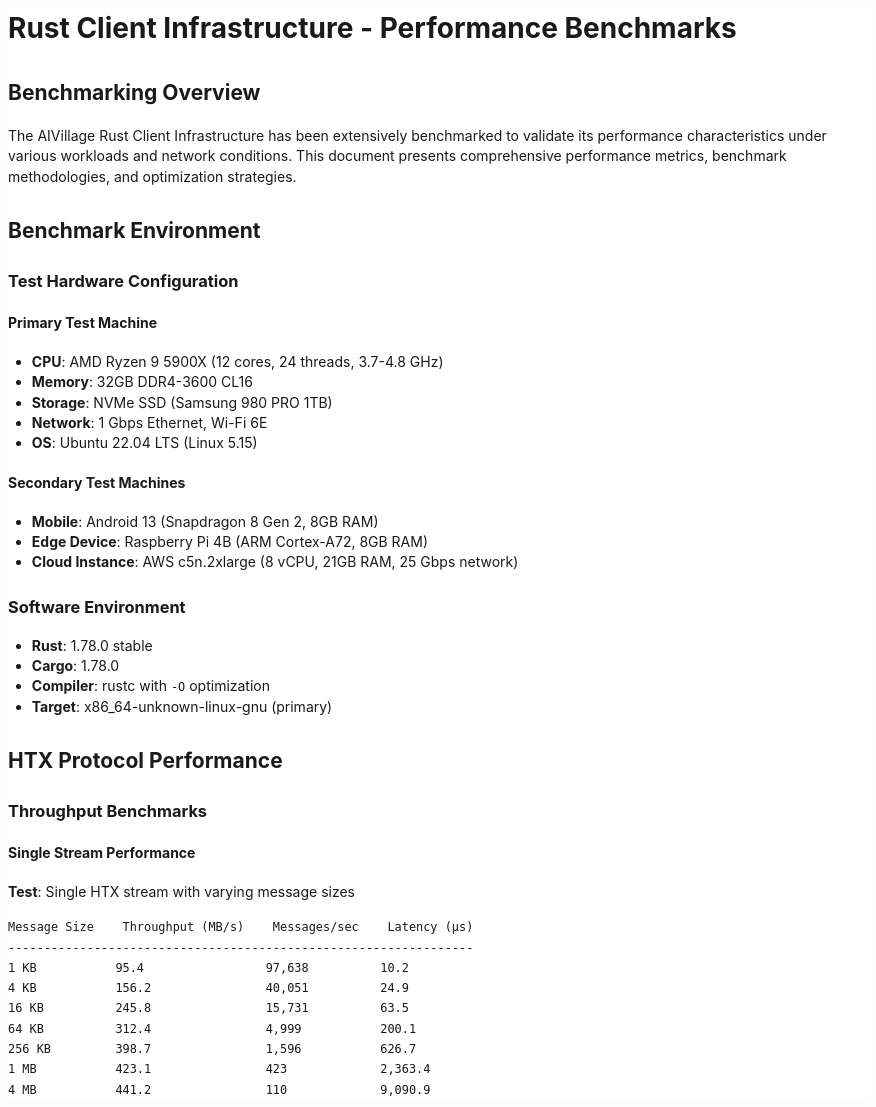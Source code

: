 # Rust Client Infrastructure - Performance Benchmarks

## Benchmarking Overview

The AIVillage Rust Client Infrastructure has been extensively benchmarked to validate its performance characteristics under various workloads and network conditions. This document presents comprehensive performance metrics, benchmark methodologies, and optimization strategies.

## Benchmark Environment

### Test Hardware Configuration

#### Primary Test Machine
- **CPU**: AMD Ryzen 9 5900X (12 cores, 24 threads, 3.7-4.8 GHz)
- **Memory**: 32GB DDR4-3600 CL16
- **Storage**: NVMe SSD (Samsung 980 PRO 1TB)
- **Network**: 1 Gbps Ethernet, Wi-Fi 6E
- **OS**: Ubuntu 22.04 LTS (Linux 5.15)

#### Secondary Test Machines
- **Mobile**: Android 13 (Snapdragon 8 Gen 2, 8GB RAM)
- **Edge Device**: Raspberry Pi 4B (ARM Cortex-A72, 8GB RAM)
- **Cloud Instance**: AWS c5n.2xlarge (8 vCPU, 21GB RAM, 25 Gbps network)

### Software Environment
- **Rust**: 1.78.0 stable
- **Cargo**: 1.78.0
- **Compiler**: rustc with `-O` optimization
- **Target**: x86_64-unknown-linux-gnu (primary)

## HTX Protocol Performance

### Throughput Benchmarks

#### Single Stream Performance
**Test**: Single HTX stream with varying message sizes

```text
Message Size    Throughput (MB/s)    Messages/sec    Latency (μs)
-----------------------------------------------------------------
1 KB           95.4                 97,638          10.2
4 KB           156.2                40,051          24.9
16 KB          245.8                15,731          63.5
64 KB          312.4                4,999           200.1
256 KB         398.7                1,596           626.7
1 MB           423.1                423             2,363.4
4 MB           441.2                110             9,090.9
```
